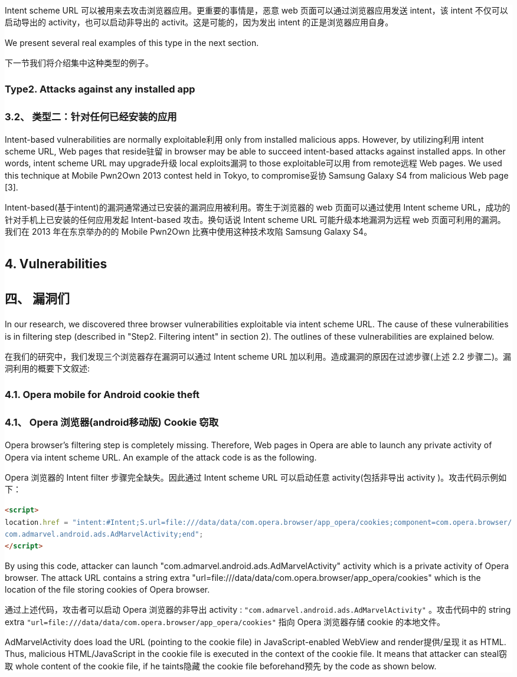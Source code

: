 Intent scheme URL 可以被用来去攻击浏览器应用。更重要的事情是，恶意 web 页面可以通过浏览器应用发送 intent，该 intent 不仅可以启动导出的 activity，也可以启动非导出的 activit。这是可能的，因为发出 intent 的正是浏览器应用自身。

We present several real examples of this type in the next section.

下一节我们将介绍集中这种类型的例子。



### Type2. Attacks against any installed app
### 3.2、 类型二：针对任何已经安装的应用
Intent-based vulnerabilities are normally exploitable利用 only from installed malicious apps. However, by utilizing利用 intent scheme URL, Web pages that reside驻留 in browser may be able to succeed intent-based attacks against installed apps. In other words, intent scheme URL may upgrade升级 local exploits漏洞 to those exploitable可以用 from remote远程 Web pages. We used this technique at Mobile Pwn2Own 2013 contest held in Tokyo, to compromise妥协 Samsung Galaxy S4 from malicious Web page [3].

Intent-based(基于intent)的漏洞通常通过已安装的漏洞应用被利用。寄生于浏览器的 web 页面可以通过使用 Intent scheme URL，成功的针对手机上已安装的任何应用发起 Intent-based 攻击。换句话说 Intent scheme URL 可能升级本地漏洞为远程 web 页面可利用的漏洞。我们在 2013 年在东京举办的的 Mobile Pwn2Own 比赛中使用这种技术攻陷 Samsung Galaxy S4。


## 4. Vulnerabilities
## 四、 漏洞们
In our research, we discovered three browser vulnerabilities exploitable via intent scheme URL. The cause of these vulnerabilities is in filtering step (described in "Step2. Filtering intent" in section 2). The outlines of these vulnerabilities are explained below.

在我们的研究中，我们发现三个浏览器存在漏洞可以通过 Intent scheme URL 加以利用。造成漏洞的原因在过滤步骤(上述 2.2 步骤二)。漏洞利用的概要下文叙述:

### 4.1. Opera mobile for Android cookie theft
### 4.1、 Opera 浏览器(android移动版) Cookie 窃取
Opera browser’s filtering step is completely missing. Therefore, Web pages in Opera are able to launch any private activity of Opera via intent scheme URL. An example of the attack code is as the following.

Opera 浏览器的 Intent filter 步骤完全缺失。因此通过 Intent scheme URL 可以启动任意 activity(包括非导出 activity )。攻击代码示例如下：

```html
<script>
location.href = "intent:#Intent;S.url=file:///data/data/com.opera.browser/app_opera/cookies;component=com.opera.browser/com.admarvel.android.ads.AdMarvelActivity;end";
</script>
```
By using this code, attacker can launch "com.admarvel.android.ads.AdMarvelActivity" activity which is a private activity of Opera browser. The attack URL contains a string extra "url=file:///data/data/com.opera.browser/app_opera/cookies" which is the location of the file storing cookies of Opera browser.

通过上述代码，攻击者可以启动 Opera 浏览器的非导出 activity : `"com.admarvel.android.ads.AdMarvelActivity"` 。攻击代码中的 string extra `"url=file:///data/data/com.opera.browser/app_opera/cookies"` 指向 Opera 浏览器存储 cookie 的本地文件。

AdMarvelActivity does load the URL (pointing to the cookie file) in JavaScript-enabled WebView and render提供/呈现 it as HTML. Thus, malicious HTML/JavaScript in the cookie file is executed in the context of the cookie file. It means that attacker can steal窃取 whole content of the cookie file, if he taints隐藏 the cookie file beforehand预先 by the code as shown below.

